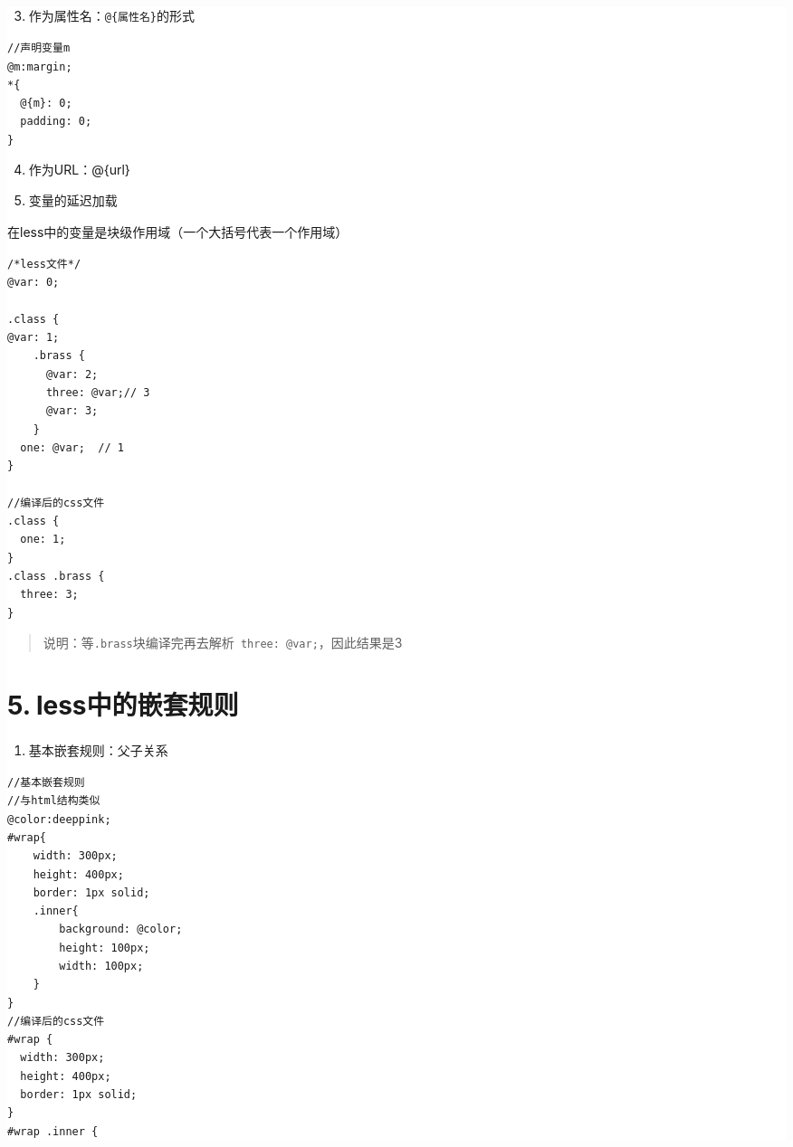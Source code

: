 3. 作为属性名：`@{属性名}`的形式

```less
//声明变量m
@m:margin;
*{
  @{m}: 0;
  padding: 0;
}
```

4. 作为URL：@{url}

5. 变量的延迟加载

在less中的变量是块级作用域（一个大括号代表一个作用域）

```less
/*less文件*/
@var: 0;

.class {
@var: 1;
    .brass {
      @var: 2;
      three: @var;// 3  
      @var: 3;
    }
  one: @var;  // 1
}

//编译后的css文件
.class {
  one: 1;
}
.class .brass {
  three: 3;
}
```

> 说明：等`.brass`块编译完再去解析` three: @var;`，因此结果是3

# 5. less中的嵌套规则

1. 基本嵌套规则：父子关系

```less
//基本嵌套规则
//与html结构类似
@color:deeppink;
#wrap{
    width: 300px;
    height: 400px;
    border: 1px solid;
    .inner{
        background: @color;
        height: 100px;
        width: 100px;
    }
}
//编译后的css文件
#wrap {
  width: 300px;
  height: 400px;
  border: 1px solid;
}
#wrap .inner {
```